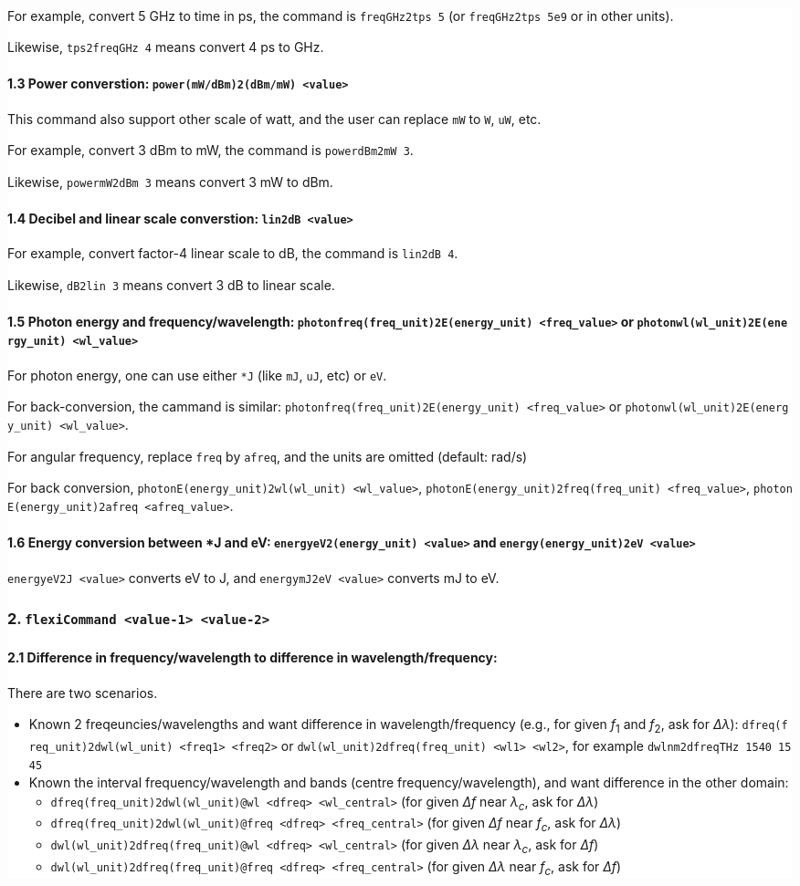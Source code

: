 For example, convert 5 GHz to time in ps, the command is `freqGHz2tps 5` (or `freqGHz2tps 5e9` or in other units).

Likewise, `tps2freqGHz 4` means convert 4 ps to GHz.

#### 1.3 Power converstion: `power(mW/dBm)2(dBm/mW) <value>`

This command also support other scale of watt, and the user can replace `mW` to `W`, `uW`, etc.

For example, convert 3 dBm to mW, the command is `powerdBm2mW 3`.

Likewise, `powermW2dBm 3` means convert 3 mW to dBm.

#### 1.4 Decibel and linear scale converstion: `lin2dB <value>`

For example, convert factor-4 linear scale to dB, the command is `lin2dB 4`.

Likewise, `dB2lin 3` means convert 3 dB to linear scale.

#### 1.5 Photon energy and frequency/wavelength: `photonfreq(freq_unit)2E(energy_unit) <freq_value>` or `photonwl(wl_unit)2E(energy_unit) <wl_value>`

For photon energy, one can use either `*J` (like `mJ`, `uJ`, etc) or `eV`.

For back-conversion, the cammand is similar: `photonfreq(freq_unit)2E(energy_unit) <freq_value>` or `photonwl(wl_unit)2E(energy_unit) <wl_value>`.

For angular frequency, replace `freq` by `afreq`, and the units are omitted (default: rad/s)

For back conversion, `photonE(energy_unit)2wl(wl_unit) <wl_value>`, `photonE(energy_unit)2freq(freq_unit) <freq_value>`, `photonE(energy_unit)2afreq <afreq_value>`.

#### 1.6 Energy conversion between \*J and eV: `energyeV2(energy_unit) <value>` and `energy(energy_unit)2eV <value>`

`energyeV2J <value>` converts eV to J, and `energymJ2eV <value>` converts mJ to eV.

### 2. `flexiCommand <value-1> <value-2>`

#### 2.1 Difference in frequency/wavelength to difference in wavelength/frequency:

There are two scenarios.

- Known 2 freqeuncies/wavelengths and want difference in wavelength/frequency (e.g., for given $f_1$ and $f_2$, ask for $\Delta \lambda$): `dfreq(freq_unit)2dwl(wl_unit) <freq1> <freq2>` or `dwl(wl_unit)2dfreq(freq_unit) <wl1> <wl2>`, for example `dwlnm2dfreqTHz 1540 1545`
- Known the interval frequency/wavelength and bands (centre frequency/wavelength), and want difference in the other domain:
  - `dfreq(freq_unit)2dwl(wl_unit)@wl <dfreq> <wl_central>` (for given $\Delta f$ near $\lambda_c$, ask for $\Delta \lambda$)
  - `dfreq(freq_unit)2dwl(wl_unit)@freq <dfreq> <freq_central>` (for given $\Delta f$ near $f_c$, ask for $\Delta \lambda$)
  - `dwl(wl_unit)2dfreq(freq_unit)@wl <dfreq> <wl_central>` (for given $\Delta \lambda$ near $\lambda_c$, ask for $\Delta f$)
  - `dwl(wl_unit)2dfreq(freq_unit)@freq <dfreq> <freq_central>` (for given $\Delta \lambda$ near $f_c$, ask for $\Delta f$)
